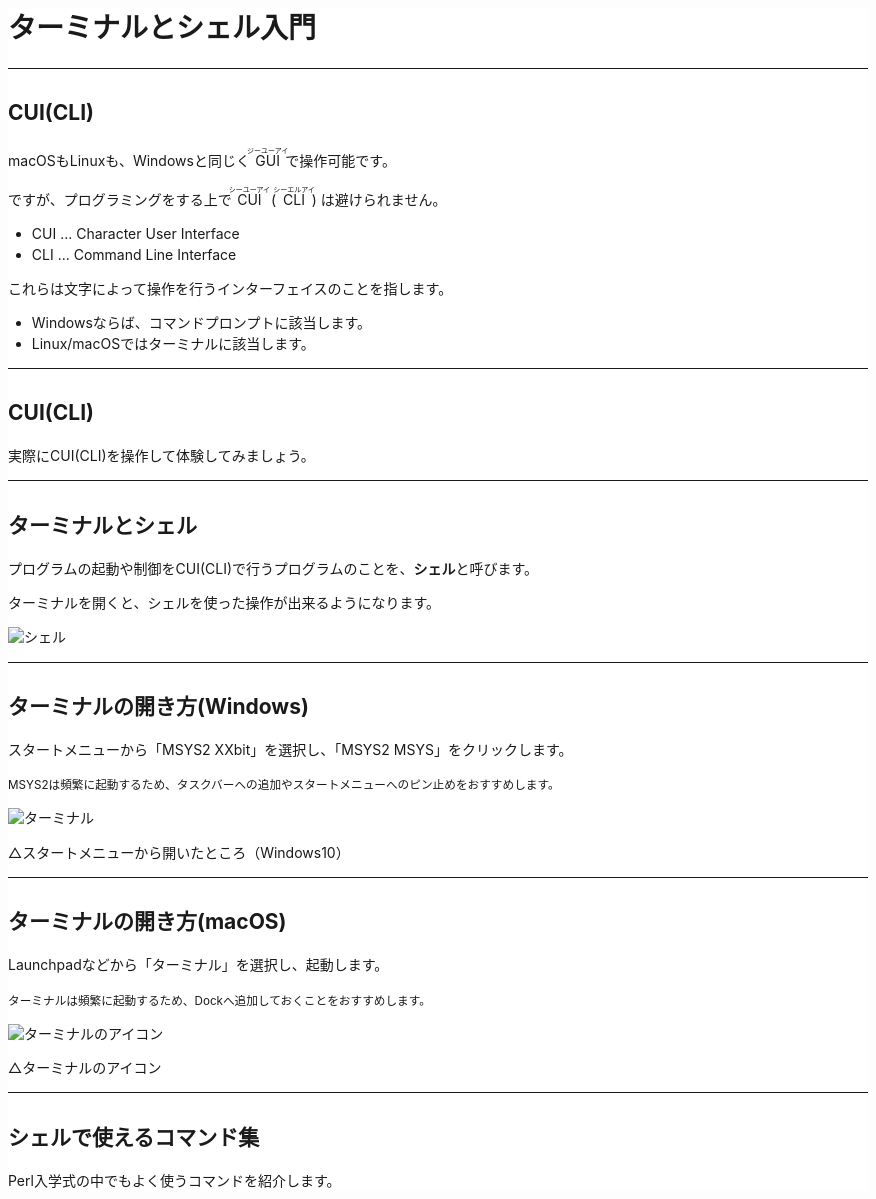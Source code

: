 # ターミナルとシェル入門

___
## CUI(CLI)
macOSもLinuxも、Windowsと同じく<ruby>GUI<rt>ジーユーアイ</rt></ruby>で操作可能です。

ですが、プログラミングをする上で<ruby>CUI<rt>シーユーアイ</rt></ruby> (<ruby>CLI<rt>シーエルアイ</rt></ruby>) は避けられません。

- CUI ... Character User Interface
- CLI ... Command Line Interface

これらは文字によって操作を行うインターフェイスのことを指します。
- Windowsならば、コマンドプロンプトに該当します。
- Linux/macOSではターミナルに該当します。

___
## CUI(CLI)
実際にCUI(CLI)を操作して体験してみましょう。

___
## ターミナルとシェル
プログラムの起動や制御をCUI(CLI)で行うプログラムのことを、**シェル**と呼びます。

ターミナルを開くと、シェルを使った操作が出来るようになります。

![シェル](image/shell.png)

___
## ターミナルの開き方(Windows)
スタートメニューから「MSYS2 XXbit」を選択し、「MSYS2 MSYS」をクリックします。

<small>MSYS2は頻繁に起動するため、タスクバーへの追加やスタートメニューへのピン止めをおすすめします。</small>

![ターミナル](image/start-msys2-1.png)

△スタートメニューから開いたところ（Windows10）

___
## ターミナルの開き方(macOS)
Launchpadなどから「ターミナル」を選択し、起動します。

<small>ターミナルは頻繁に起動するため、Dockへ追加しておくことをおすすめします。</small>

![ターミナルのアイコン](image/terminal.png)

△ターミナルのアイコン

___
## シェルで使えるコマンド集
Perl入学式の中でもよく使うコマンドを紹介します。
